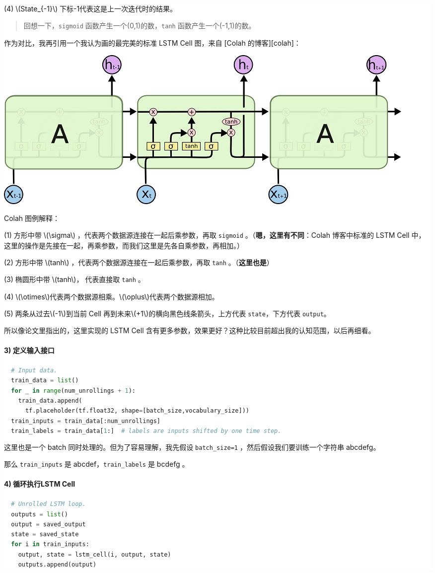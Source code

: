 (4) \\(State_{-1}\\) 下标-1代表这是上一次迭代时的结果。

> 回想一下，`sigmoid` 函数产生一个(0,1)的数，`tanh` 函数产生一个(-1,1)的数。

作为对比，我再引用一个我认为画的最完美的标准 LSTM Cell 图，来自 [Colah 的博客][colah]：

![LSTM3-chain](/images/2016-11-16-study-lstm/LSTM3-chain.png)

Colah 图例解释：

(1) 方形中带 \\(\sigma\\) ，代表两个数据源连接在一起后乘参数，再取 `sigmoid` 。（**嗯，这里有不同**：Colah 博客中标准的 LSTM Cell 中，这里的操作是先接在一起，再乘参数，而我们这里是先各自乘参数，再相加。）

(2) 方形中带 \\(tanh\\) ，代表两个数据源连接在一起后乘参数，再取 `tanh` 。（**这里也是**）

(3) 椭圆形中带 \\(tanh\\)， 代表直接取 `tanh` 。

(4) \\(\otimes\\)代表两个数据源相乘。\\(\oplus\\)代表两个数据源相加。

(5) 两条从过去\\(-1\\)到当前 Cell 再到未来\\(+1\\)的横向黑色线条箭头，上方代表 `state`，下方代表 `output`。

所以像论文里指出的，这里实现的 LSTM Cell 含有更多参数，效果更好？这种比较目前超出我的认知范围，以后再细看。

#### 3) 定义输入接口

```python
  # Input data.
  train_data = list()
  for _ in range(num_unrollings + 1):
    train_data.append(
      tf.placeholder(tf.float32, shape=[batch_size,vocabulary_size]))
  train_inputs = train_data[:num_unrollings]
  train_labels = train_data[1:]  # labels are inputs shifted by one time step.
```

这里也是一个 batch 同时处理的。但为了容易理解，我先假设 `batch_size=1` ，然后假设我们要训练一个字符串 abcdefg。

那么 `train_inputs` 是 abcdef，`train_labels` 是 bcdefg 。

#### 4) 循环执行LSTM Cell

```python
  # Unrolled LSTM loop.
  outputs = list()
  output = saved_output
  state = saved_state
  for i in train_inputs:
    output, state = lstm_cell(i, output, state)
    outputs.append(output)
```
